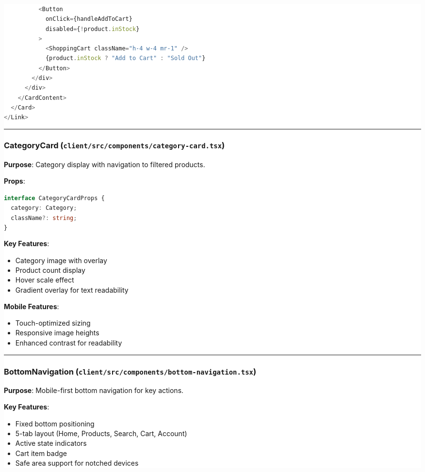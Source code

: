 ```typescript
          <Button
            onClick={handleAddToCart}
            disabled={!product.inStock}
          >
            <ShoppingCart className="h-4 w-4 mr-1" />
            {product.inStock ? "Add to Cart" : "Sold Out"}
          </Button>
        </div>
      </div>
    </CardContent>
  </Card>
</Link>
```

---

### CategoryCard (`client/src/components/category-card.tsx`)

**Purpose**: Category display with navigation to filtered products.

**Props**:
```typescript
interface CategoryCardProps {
  category: Category;
  className?: string;
}
```

**Key Features**:
- Category image with overlay
- Product count display
- Hover scale effect
- Gradient overlay for text readability

**Mobile Features**:
- Touch-optimized sizing
- Responsive image heights
- Enhanced contrast for readability

---

### BottomNavigation (`client/src/components/bottom-navigation.tsx`)

**Purpose**: Mobile-first bottom navigation for key actions.

**Key Features**:
- Fixed bottom positioning
- 5-tab layout (Home, Products, Search, Cart, Account)
- Active state indicators
- Cart item badge
- Safe area support for notched devices
